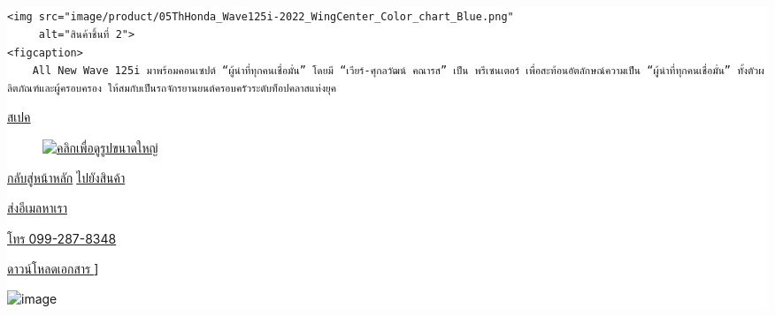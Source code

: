     <img src="image/product/05ThHonda_Wave125i-2022_WingCenter_Color_chart_Blue.png" 
         alt="สินค้าชิ้นที่ 2">
    <figcaption>
        All New Wave 125i มาพร้อมคอนเซปต์ “ผู้นำที่ทุกคนเชื่อมั่น” โดยมี “เวียร์-ศุกลวัฒน์ คณารส” เป็น พรีเซนเตอร์ เพื่อสะท้อนอัตลักษณ์ความเป็น “ผู้นำที่ทุกคนเชื่อมั่น” ทั้งตัวผลิตภัณฑ์และผู้ครอบครอง ให้สมกับเป็นรถจักรยานยนต์ครอบครัวระดับท็อปคลาสแห่งยุค

</figure>
<a href="https://www.motor1.com/reviews/738653/2025-bmw-m5-review/" target="_blank">
    สเปค
</a>
<figure>
<a href="image/product/8b05e021517888e1d14db53595303fa1.webp">
    <img src="image/product/8b05e021517888e1d14db53595303fa1.webp" 
         alt="คลิกเพื่อดูรูปขนาดใหญ่"
         width="200">
</figure>
</a>


<a href="http://127.0.0.1:5500/index.html">กลับสู่หน้าหลัก</a>
<a href="https://www.bmw.co.th/th/all-models.html">ไปยังสินค้า</a>


<a href="67030172@kmitl.ac.th">ส่งอีเมลหาเรา</a>


<a href="tel:+66955243927">โทร 099-287-8348</a>


<a href="file/PGMFI.pdf" download>
    ดาวน์โหลดเอกสาร
</a>]

![image](https://github.com/user-attachments/assets/7265b16a-6203-4be5-986b-f1b8f1171bdd)




